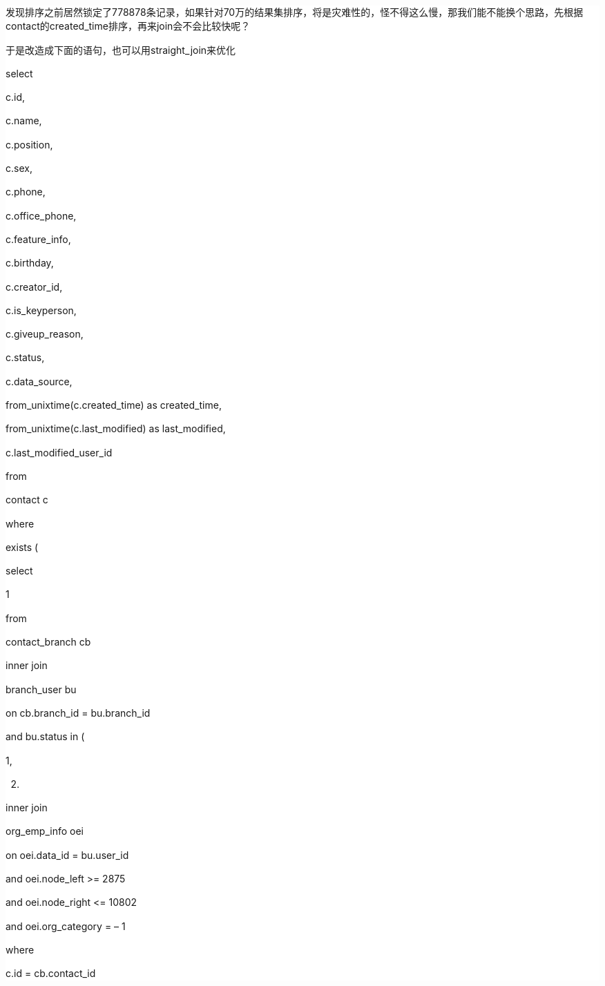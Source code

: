 发现排序之前居然锁定了778878条记录，如果针对70万的结果集排序，将是灾难性的，怪不得这么慢，那我们能不能换个思路，先根据contact的created_time排序，再来join会不会比较快呢？

于是改造成下面的语句，也可以用straight_join来优化

select

c.id,

c.name,

c.position,

c.sex,

c.phone,

c.office_phone,

c.feature_info,

c.birthday,

c.creator_id,

c.is_keyperson,

c.giveup_reason,

c.status,

c.data_source,

from_unixtime(c.created_time) as created_time,

from_unixtime(c.last_modified) as last_modified,

c.last_modified_user_id

from

contact c

where

exists (

select

1

from

contact_branch cb

inner join

branch_user bu

on cb.branch_id = bu.branch_id

and bu.status in (

1,

2)

inner join

org_emp_info oei

on oei.data_id = bu.user_id

and oei.node_left >= 2875

and oei.node_right <= 10802

and oei.org_category = – 1

where

c.id = cb.contact_id
